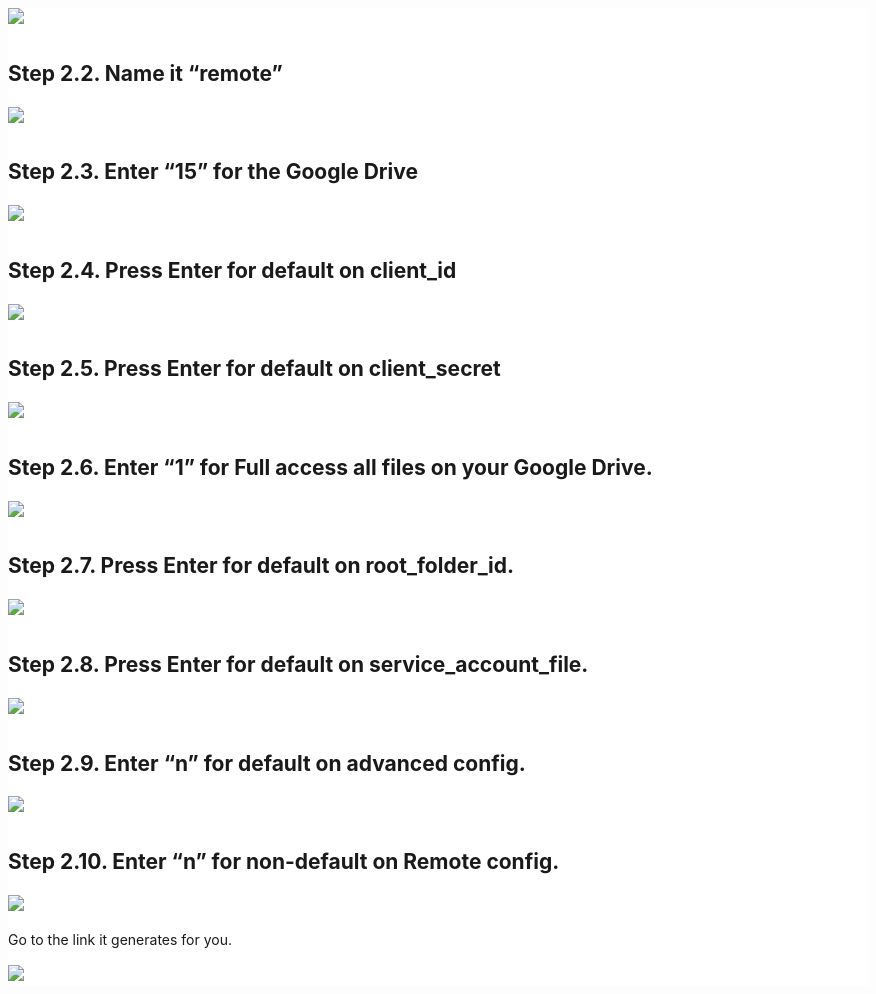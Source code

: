 ![](https://miro.medium.com/max/60/1*E6fODE39kJFirsPqsJvBbA.png?q=20)

## Step 2.2. Name it “remote”

![](https://miro.medium.com/max/60/1*8v7tzEs9uoG8qa_w0LMHow.png?q=20)

## Step 2.3. Enter “15” for the Google Drive

![](https://miro.medium.com/max/40/1*UuMLvXx0DS4-0WuU-1YWsw.png?q=20)

## Step 2.4. Press Enter for default on client\_id

![](https://miro.medium.com/max/60/1*h-P-IsvVp2Fajo188pV2YQ.png?q=20)

## Step 2.5. Press Enter for default on client\_secret

![](https://miro.medium.com/max/60/1*HUKMVARtHJDw7Hyw7qgHRg.png?q=20)

## Step 2.6. Enter “1” for Full access all files on your Google Drive.

![](https://miro.medium.com/max/60/1*3xhN6IP5qw9ZcpDo4kZgIg.png?q=20)

## Step 2.7. Press Enter for default on root\_folder\_id.

![](https://miro.medium.com/max/60/1*LYFEG-cK-n50mbGVIFWVHw.png?q=20)

## Step 2.8. Press Enter for default on service\_account\_file.

![](https://miro.medium.com/max/60/1*upuKdv5QohpC68bWHD1FvA.png?q=20)

## Step 2.9. Enter “n” for default on advanced config.

![](https://miro.medium.com/max/60/1*tNgOBU-4wJCO0BrrzlA5kA.png?q=20)

## Step 2.10. Enter “n” for non-default on Remote config.

![](https://miro.medium.com/max/60/1*Ibo9Ozwh4_Q_na3jeaqhAw.png?q=20)

Go to the link it generates for you.

![](https://miro.medium.com/max/60/1*WXNXI_QYgSA0vcLbh67hxg.png?q=20)
